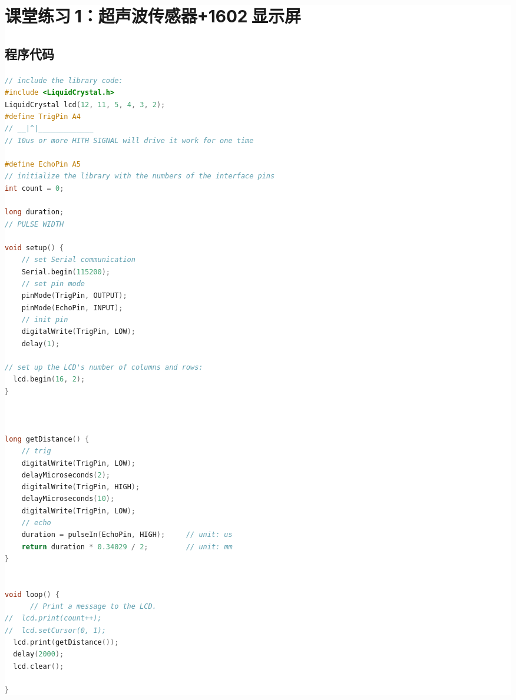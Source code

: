 # 课堂练习 1：超声波传感器+1602 显示屏

## 程序代码

```c
// include the library code:
#include <LiquidCrystal.h>
LiquidCrystal lcd(12, 11, 5, 4, 3, 2);
#define TrigPin A4
// __|^|_____________
// 10us or more HITH SIGNAL will drive it work for one time

#define EchoPin A5
// initialize the library with the numbers of the interface pins
int count = 0;

long duration;
// PULSE WIDTH

void setup() {
    // set Serial communication
    Serial.begin(115200);
    // set pin mode
    pinMode(TrigPin, OUTPUT);
    pinMode(EchoPin, INPUT);
    // init pin
    digitalWrite(TrigPin, LOW);
    delay(1);

// set up the LCD's number of columns and rows:
  lcd.begin(16, 2);
}



long getDistance() {
    // trig
    digitalWrite(TrigPin, LOW);
    delayMicroseconds(2);
    digitalWrite(TrigPin, HIGH);
    delayMicroseconds(10);
    digitalWrite(TrigPin, LOW);
    // echo
    duration = pulseIn(EchoPin, HIGH);     // unit: us
    return duration * 0.34029 / 2;         // unit: mm
}


void loop() {
      // Print a message to the LCD.
//  lcd.print(count++);
//  lcd.setCursor(0, 1);
  lcd.print(getDistance());
  delay(2000);
  lcd.clear();

}
```
